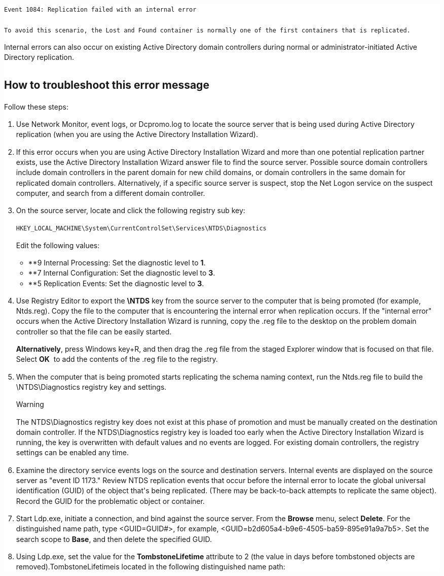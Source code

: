     Event 1084: Replication failed with an internal error 

    To avoid this scenario, the Lost and Found container is normally one of the first containers that is replicated. 

Internal errors can also occur on existing Active Directory domain controllers during normal or administrator-initiated Active Directory replication. 

## How to troubleshoot this error message

Follow these steps:

1. Use Network Monitor, event logs, or Dcpromo.log to locate the source server that is being used during Active Directory replication (when you are using the Active Directory Installation Wizard). 
2. If this error occurs when you are using Active Directory Installation Wizard and more than one potential replication partner exists, use the Active Directory Installation Wizard answer file to find the source server. Possible source domain controllers include domain controllers in the parent domain for new child domains, or domain controllers in the same domain for replicated domain controllers. Alternatively, if a specific source server is suspect, stop the Net Logon service on the suspect computer, and search from a different domain controller. 
3. On the source server, locate and click the following registry sub key:

    `HKEY_LOCAL_MACHINE\System\CurrentControlSet\Services\NTDS\Diagnostics` 

    Edit the following values: 
   - **9 Internal Processing: Set the diagnostic level to **1**. 
   - **7 Internal Configuration: Set the diagnostic level to **3**. 
   - **5 Replication Events: Set the diagnostic level to **3**. 
4. Use Registry Editor to export the **\NTDS** key from the source server to the computer that is being promoted (for example, Ntds.reg). Copy the file to the computer that is encountering the internal error when replication occurs. If the "internal error" occurs when the Active Directory Installation Wizard is running, copy the .reg file to the desktop on the problem domain controller so that the file can be easily started.

    **Alternatively**, press Windows key+R, and then drag the .reg file from the staged Explorer window that is focused on that file. Select **OK**  to add the contents of the .reg file to the registry. 
5. When the computer that is being promoted starts replicating the schema naming context, run the Ntds.reg file to build the \NTDS\Diagnostics registry key and settings.

   > [!WARNING]
   > The NTDS\Diagnostics registry key does not exist at this phase of promotion and must be manually created on the destination domain controller. If the NTDS\Diagnostics registry key is loaded too early when the Active Directory Installation Wizard is running, the key is overwritten with default values and no events are logged. For existing domain controllers, the registry settings can be enabled any time. 

6. Examine the directory service events logs on the source and destination servers. Internal events are displayed on the source server as "event ID 1173." Review NTDS replication events that occur before the internal error to locate the global universal identification (GUID) of the object that's being replicated. (There may be back-to-back attempts to replicate the same object). Record the GUID for the problematic object or container. 
7. Start Ldp.exe, initiate a connection, and bind against the source server. From the **Browse** menu, select **Delete**. For the distinguished name path, type \<GUID=GUID#>, for example, \<GUID=b2d605a4-b9e6-4505-ba59-895e91a9a7b5>. Set the search scope to **Base**, and then delete the specified GUID. 
8. Using Ldp.exe, set the value for the **TombstoneLifetime** attribute to 2 (the value in days before tombstoned objects are removed).TombstoneLifetimeis located in the following distinguished name path:
